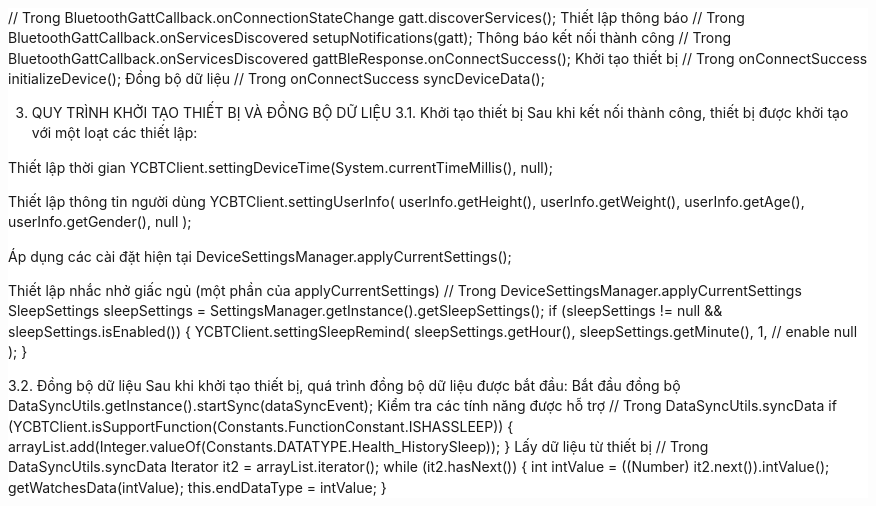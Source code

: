 // Trong BluetoothGattCallback.onConnectionStateChange
gatt.discoverServices();
Thiết lập thông báo
// Trong BluetoothGattCallback.onServicesDiscovered
setupNotifications(gatt);
Thông báo kết nối thành công
// Trong BluetoothGattCallback.onServicesDiscovered
gattBleResponse.onConnectSuccess();
Khởi tạo thiết bị
// Trong onConnectSuccess
initializeDevice();
Đồng bộ dữ liệu
// Trong onConnectSuccess
syncDeviceData();


3. QUY TRÌNH KHỞI TẠO THIẾT BỊ VÀ ĐỒNG BỘ DỮ LIỆU
3.1. Khởi tạo thiết bị
Sau khi kết nối thành công, thiết bị được khởi tạo với một loạt các thiết lập:

Thiết lập thời gian
YCBTClient.settingDeviceTime(System.currentTimeMillis(), null);

Thiết lập thông tin người dùng
YCBTClient.settingUserInfo(
    userInfo.getHeight(),
    userInfo.getWeight(),
    userInfo.getAge(),
    userInfo.getGender(),
    null
);


Áp dụng các cài đặt hiện tại
DeviceSettingsManager.applyCurrentSettings();

Thiết lập nhắc nhở giấc ngủ (một phần của applyCurrentSettings)
// Trong DeviceSettingsManager.applyCurrentSettings
SleepSettings sleepSettings = SettingsManager.getInstance().getSleepSettings();
if (sleepSettings != null && sleepSettings.isEnabled()) {
    YCBTClient.settingSleepRemind(
        sleepSettings.getHour(),
        sleepSettings.getMinute(),
        1, // enable
        null
    );
}

3.2. Đồng bộ dữ liệu
Sau khi khởi tạo thiết bị, quá trình đồng bộ dữ liệu được bắt đầu:
Bắt đầu đồng bộ
DataSyncUtils.getInstance().startSync(dataSyncEvent);
Kiểm tra các tính năng được hỗ trợ
// Trong DataSyncUtils.syncData
if (YCBTClient.isSupportFunction(Constants.FunctionConstant.ISHASSLEEP)) {
    arrayList.add(Integer.valueOf(Constants.DATATYPE.Health_HistorySleep));
}
Lấy dữ liệu từ thiết bị
// Trong DataSyncUtils.syncData
Iterator it2 = arrayList.iterator();
while (it2.hasNext()) {
    int intValue = ((Number) it2.next()).intValue();
    getWatchesData(intValue);
    this.endDataType = intValue;
}
